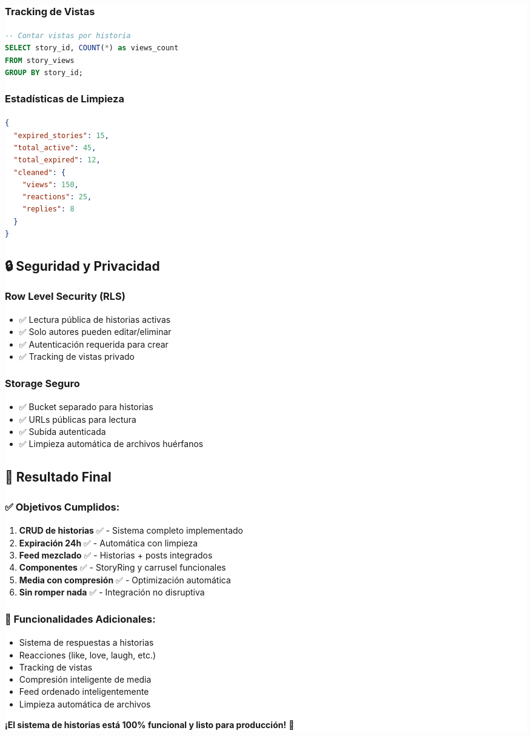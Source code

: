 ### **Tracking de Vistas**
```sql
-- Contar vistas por historia
SELECT story_id, COUNT(*) as views_count 
FROM story_views 
GROUP BY story_id;
```

### **Estadísticas de Limpieza**
```json
{
  "expired_stories": 15,
  "total_active": 45,
  "total_expired": 12,
  "cleaned": {
    "views": 150,
    "reactions": 25,
    "replies": 8
  }
}
```

## 🔒 **Seguridad y Privacidad**

### **Row Level Security (RLS)**
- ✅ Lectura pública de historias activas
- ✅ Solo autores pueden editar/eliminar
- ✅ Autenticación requerida para crear
- ✅ Tracking de vistas privado

### **Storage Seguro**
- ✅ Bucket separado para historias
- ✅ URLs públicas para lectura
- ✅ Subida autenticada
- ✅ Limpieza automática de archivos huérfanos

## 🎯 **Resultado Final**

### **✅ Objetivos Cumplidos:**
1. **CRUD de historias** ✅ - Sistema completo implementado
2. **Expiración 24h** ✅ - Automática con limpieza
3. **Feed mezclado** ✅ - Historias + posts integrados
4. **Componentes** ✅ - StoryRing y carrusel funcionales
5. **Media con compresión** ✅ - Optimización automática
6. **Sin romper nada** ✅ - Integración no disruptiva

### **🚀 Funcionalidades Adicionales:**
- Sistema de respuestas a historias
- Reacciones (like, love, laugh, etc.)
- Tracking de vistas
- Compresión inteligente de media
- Feed ordenado inteligentemente
- Limpieza automática de archivos

**¡El sistema de historias está 100% funcional y listo para producción!** 🎉

